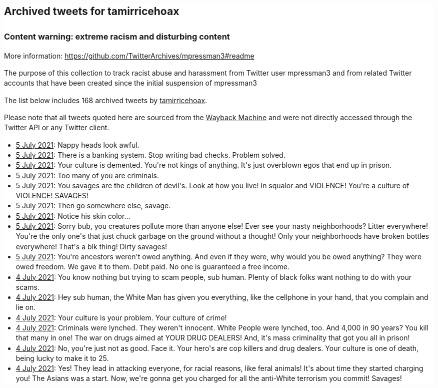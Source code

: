 ## Archived tweets for tamirricehoax
### Content warning: extreme racism and disturbing content
More information: https://github.com/TwitterArchives/mpressman3#readme

The purpose of this collection to track racist abuse and harassment from Twitter user mpressman3 and from related Twitter accounts that have been created since the initial suspension of mpressman3

The list below includes 168 archived tweets by
[tamirricehoax](https://twitter.com/tamirricehoax).



Please note that all tweets quoted here are sourced from the
[Wayback Machine](https://web.archive.org) and were not directly accessed through the Twitter API or
any Twitter client.



* [ 5 July 2021](https://web.archive.org/web/20210705010544/https://twitter.com/tamirricehoax/status/1411853726155956224): Nappy heads look awful.
* [ 5 July 2021](https://web.archive.org/web/20210705010411/https://twitter.com/tamirricehoax/status/1411853365622022152): There is a banking system. Stop writing bad checks. Problem solved.
* [ 5 July 2021](https://web.archive.org/web/20210705010307/https://twitter.com/tamirricehoax/status/1411853098373586945): Your culture is demented. You're not kings of anything. It's just overblown egos that end up in prison.
* [ 5 July 2021](https://web.archive.org/web/20210705010204/https://twitter.com/tamirricehoax/status/1411852764649512961): Too many of you are criminals.
* [ 5 July 2021](https://web.archive.org/web/20210705010035/https://twitter.com/tamirricehoax/status/1411852405784858624): You savages are the children of devil's. Look at how you live! In squalor and VIOLENCE! You're a culture of VIOLENCE! SAVAGES!
* [ 5 July 2021](https://web.archive.org/web/20210705005749/https://twitter.com/tamirricehoax/status/1411851765566390275): Then go somewhere else, savage.
* [ 5 July 2021](https://web.archive.org/web/20210705005721/https://twitter.com/tamirricehoax/status/1411851642413199360): Notice his skin color...
* [ 5 July 2021](https://web.archive.org/web/20210705005634/https://twitter.com/tamirricehoax/status/1411851436925784065): Sorry bub, you creatures pollute more than anyone else! Ever see your nasty neighborhoods? Litter everywhere! You're the only one's that just chuck garbage on the ground without a thought! Only your neighborhoods have broken bottles everywhere! That's a blk thing! Dirty savages!
* [ 5 July 2021](https://web.archive.org/web/20210705005212/https://twitter.com/tamirricehoax/status/1411850340794830849): You're ancestors weren't owed anything. And even if they were, why would you be owed anything? They were owed freedom. We gave it to them. Debt paid. No one is guaranteed a free income.
* [ 4 July 2021](https://web.archive.org/web/20210705112923/https://twitter.com/tamirricehoax/status/1411648271311937539): You know nothing but trying to scam people, sub human. Plenty of black folks want nothing to do with your scams.
* [ 4 July 2021](https://web.archive.org/web/20210705112816/https://twitter.com/tamirricehoax/status/1411648003589480449): Hey sub human, the White Man has given you everything, like the cellphone in your hand, that you complain and lie on.
* [ 4 July 2021](https://web.archive.org/web/20210705112520/https://twitter.com/tamirricehoax/status/1411647214431178754): Your culture is your problem. Your culture of crime!
* [ 4 July 2021](https://web.archive.org/web/20210705112348/https://twitter.com/tamirricehoax/status/1411646847341535237): Criminals were lynched. They weren't innocent. White People were lynched, too. And 4,000 in 90 years? You kill that many in one! The war on drugs aimed at YOUR DRUG DEALERS! And, it's mass criminality that got you all in prison!
* [ 4 July 2021](https://web.archive.org/web/20210705112044/https://twitter.com/tamirricehoax/status/1411646120321761280): No, you're just not as good. Face it. Your hero's are cop killers and drug dealers. Your culture is one of death, being lucky to make it to 25.
* [ 4 July 2021](https://web.archive.org/web/20210705111705/https://twitter.com/tamirricehoax/status/1411645154457493505): Yes! They lead in attacking everyone, for racial reasons, like feral animals! It's about time they started charging you! The Asians was a start. Now, we're gonna get you charged for all the anti-White terrorism you commit! Savages!